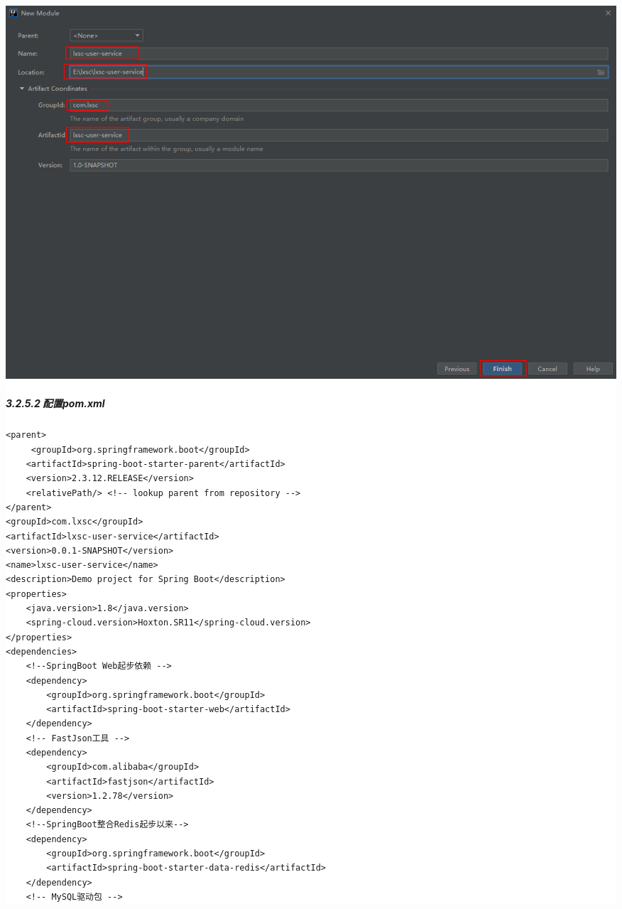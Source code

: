 ![create-user-service-003](images\project\create-user-service\create-user-service-003.png)

##### 3.2.5.2	配置pom.xml

```maven
<parent>
     <groupId>org.springframework.boot</groupId>
    <artifactId>spring-boot-starter-parent</artifactId>
    <version>2.3.12.RELEASE</version>
	<relativePath/> <!-- lookup parent from repository -->
</parent>
<groupId>com.lxsc</groupId>
<artifactId>lxsc-user-service</artifactId>
<version>0.0.1-SNAPSHOT</version>
<name>lxsc-user-service</name>
<description>Demo project for Spring Boot</description>
<properties>
	<java.version>1.8</java.version>
    <spring-cloud.version>Hoxton.SR11</spring-cloud.version>
</properties>
<dependencies>
	<!--SpringBoot Web起步依赖 -->
	<dependency>
    	<groupId>org.springframework.boot</groupId>
        <artifactId>spring-boot-starter-web</artifactId>
    </dependency>
    <!-- FastJson工具 -->
    <dependency>
		<groupId>com.alibaba</groupId>
        <artifactId>fastjson</artifactId>
        <version>1.2.78</version>
	</dependency>
	<!--SpringBoot整合Redis起步以来-->
    <dependency>
    	<groupId>org.springframework.boot</groupId>
        <artifactId>spring-boot-starter-data-redis</artifactId>
	</dependency>
	<!-- MySQL驱动包 -->
```